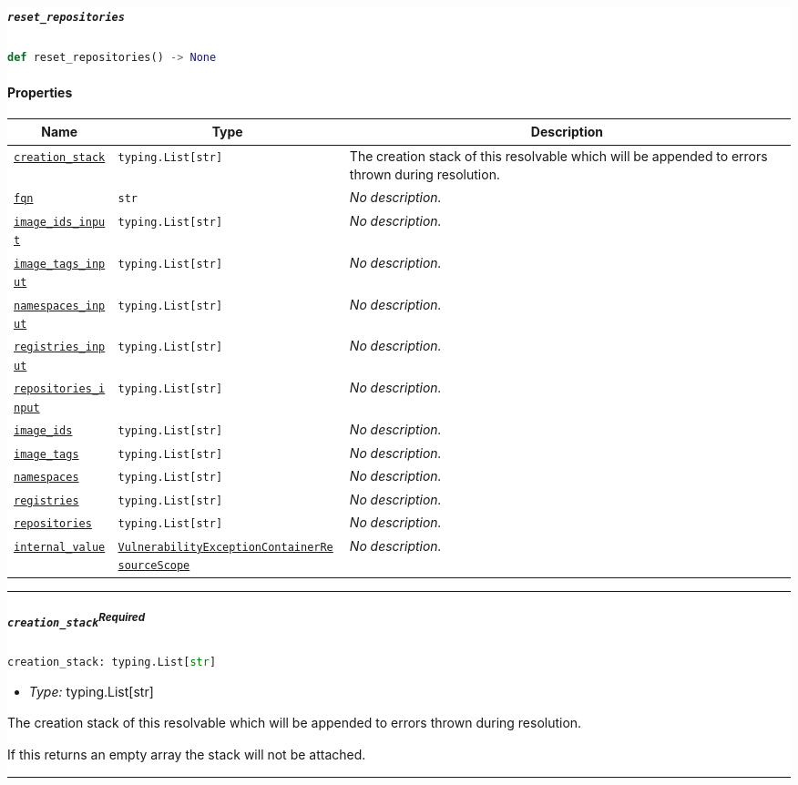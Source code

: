##### `reset_repositories` <a name="reset_repositories" id="rhizo-co-terraform-provider-lacework.vulnerabilityExceptionContainer.VulnerabilityExceptionContainerResourceScopeOutputReference.resetRepositories"></a>

```python
def reset_repositories() -> None
```


#### Properties <a name="Properties" id="Properties"></a>

| **Name** | **Type** | **Description** |
| --- | --- | --- |
| <code><a href="#rhizo-co-terraform-provider-lacework.vulnerabilityExceptionContainer.VulnerabilityExceptionContainerResourceScopeOutputReference.property.creationStack">creation_stack</a></code> | <code>typing.List[str]</code> | The creation stack of this resolvable which will be appended to errors thrown during resolution. |
| <code><a href="#rhizo-co-terraform-provider-lacework.vulnerabilityExceptionContainer.VulnerabilityExceptionContainerResourceScopeOutputReference.property.fqn">fqn</a></code> | <code>str</code> | *No description.* |
| <code><a href="#rhizo-co-terraform-provider-lacework.vulnerabilityExceptionContainer.VulnerabilityExceptionContainerResourceScopeOutputReference.property.imageIdsInput">image_ids_input</a></code> | <code>typing.List[str]</code> | *No description.* |
| <code><a href="#rhizo-co-terraform-provider-lacework.vulnerabilityExceptionContainer.VulnerabilityExceptionContainerResourceScopeOutputReference.property.imageTagsInput">image_tags_input</a></code> | <code>typing.List[str]</code> | *No description.* |
| <code><a href="#rhizo-co-terraform-provider-lacework.vulnerabilityExceptionContainer.VulnerabilityExceptionContainerResourceScopeOutputReference.property.namespacesInput">namespaces_input</a></code> | <code>typing.List[str]</code> | *No description.* |
| <code><a href="#rhizo-co-terraform-provider-lacework.vulnerabilityExceptionContainer.VulnerabilityExceptionContainerResourceScopeOutputReference.property.registriesInput">registries_input</a></code> | <code>typing.List[str]</code> | *No description.* |
| <code><a href="#rhizo-co-terraform-provider-lacework.vulnerabilityExceptionContainer.VulnerabilityExceptionContainerResourceScopeOutputReference.property.repositoriesInput">repositories_input</a></code> | <code>typing.List[str]</code> | *No description.* |
| <code><a href="#rhizo-co-terraform-provider-lacework.vulnerabilityExceptionContainer.VulnerabilityExceptionContainerResourceScopeOutputReference.property.imageIds">image_ids</a></code> | <code>typing.List[str]</code> | *No description.* |
| <code><a href="#rhizo-co-terraform-provider-lacework.vulnerabilityExceptionContainer.VulnerabilityExceptionContainerResourceScopeOutputReference.property.imageTags">image_tags</a></code> | <code>typing.List[str]</code> | *No description.* |
| <code><a href="#rhizo-co-terraform-provider-lacework.vulnerabilityExceptionContainer.VulnerabilityExceptionContainerResourceScopeOutputReference.property.namespaces">namespaces</a></code> | <code>typing.List[str]</code> | *No description.* |
| <code><a href="#rhizo-co-terraform-provider-lacework.vulnerabilityExceptionContainer.VulnerabilityExceptionContainerResourceScopeOutputReference.property.registries">registries</a></code> | <code>typing.List[str]</code> | *No description.* |
| <code><a href="#rhizo-co-terraform-provider-lacework.vulnerabilityExceptionContainer.VulnerabilityExceptionContainerResourceScopeOutputReference.property.repositories">repositories</a></code> | <code>typing.List[str]</code> | *No description.* |
| <code><a href="#rhizo-co-terraform-provider-lacework.vulnerabilityExceptionContainer.VulnerabilityExceptionContainerResourceScopeOutputReference.property.internalValue">internal_value</a></code> | <code><a href="#rhizo-co-terraform-provider-lacework.vulnerabilityExceptionContainer.VulnerabilityExceptionContainerResourceScope">VulnerabilityExceptionContainerResourceScope</a></code> | *No description.* |

---

##### `creation_stack`<sup>Required</sup> <a name="creation_stack" id="rhizo-co-terraform-provider-lacework.vulnerabilityExceptionContainer.VulnerabilityExceptionContainerResourceScopeOutputReference.property.creationStack"></a>

```python
creation_stack: typing.List[str]
```

- *Type:* typing.List[str]

The creation stack of this resolvable which will be appended to errors thrown during resolution.

If this returns an empty array the stack will not be attached.

---
